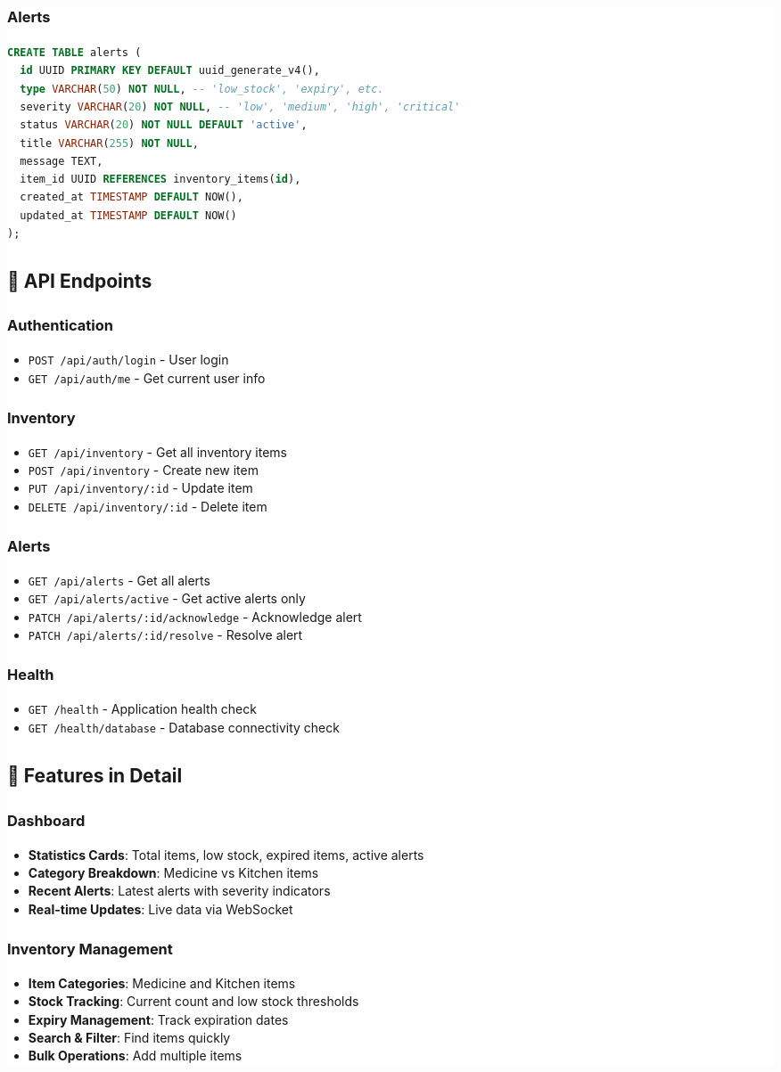 ### Alerts
```sql
CREATE TABLE alerts (
  id UUID PRIMARY KEY DEFAULT uuid_generate_v4(),
  type VARCHAR(50) NOT NULL, -- 'low_stock', 'expiry', etc.
  severity VARCHAR(20) NOT NULL, -- 'low', 'medium', 'high', 'critical'
  status VARCHAR(20) NOT NULL DEFAULT 'active',
  title VARCHAR(255) NOT NULL,
  message TEXT,
  item_id UUID REFERENCES inventory_items(id),
  created_at TIMESTAMP DEFAULT NOW(),
  updated_at TIMESTAMP DEFAULT NOW()
);
```

## 🔧 API Endpoints

### Authentication
- `POST /api/auth/login` - User login
- `GET /api/auth/me` - Get current user info

### Inventory
- `GET /api/inventory` - Get all inventory items
- `POST /api/inventory` - Create new item
- `PUT /api/inventory/:id` - Update item
- `DELETE /api/inventory/:id` - Delete item

### Alerts
- `GET /api/alerts` - Get all alerts
- `GET /api/alerts/active` - Get active alerts only
- `PATCH /api/alerts/:id/acknowledge` - Acknowledge alert
- `PATCH /api/alerts/:id/resolve` - Resolve alert

### Health
- `GET /health` - Application health check
- `GET /health/database` - Database connectivity check

## 🎯 Features in Detail

### Dashboard
- **Statistics Cards**: Total items, low stock, expired items, active alerts
- **Category Breakdown**: Medicine vs Kitchen items
- **Recent Alerts**: Latest alerts with severity indicators
- **Real-time Updates**: Live data via WebSocket

### Inventory Management
- **Item Categories**: Medicine and Kitchen items
- **Stock Tracking**: Current count and low stock thresholds
- **Expiry Management**: Track expiration dates
- **Search & Filter**: Find items quickly
- **Bulk Operations**: Add multiple items
